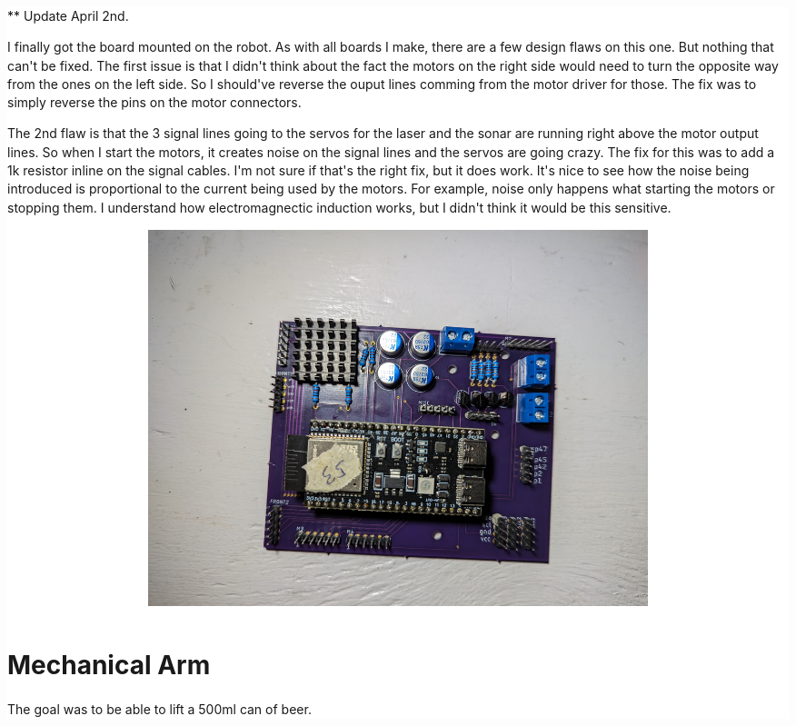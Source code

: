 
** Update April 2nd.

I finally got the board mounted on the robot.  As with all boards I make, there are a few design flaws on this one. But nothing that can't be fixed. The first issue is that I didn't think about the fact the motors on the right side would need to turn the opposite way from the ones on the left side. So I should've reverse the ouput lines comming from the motor driver for those. The fix was to simply reverse the pins on the motor connectors.

The 2nd flaw is that the 3 signal lines going to the servos for the laser and the sonar are running right above the motor output lines. So when I start the motors, it creates noise on the signal lines and the servos are going crazy. The fix for this was to add a 1k resistor inline on the signal cables. I'm not sure if that's the right fix, but it does work. It's nice to see how the noise being introduced is proportional to the current being used by the motors. For example, noise only happens what starting the motors or stopping them. I understand how electromagnectic induction works, but I didn't think it would be this sensitive.
<p style="text-align: center;"><img src='doc/PXL_20240330_201048917.jpg' width='550'></p>

# Mechanical Arm
The goal was to be able to lift a 500ml can of beer.
